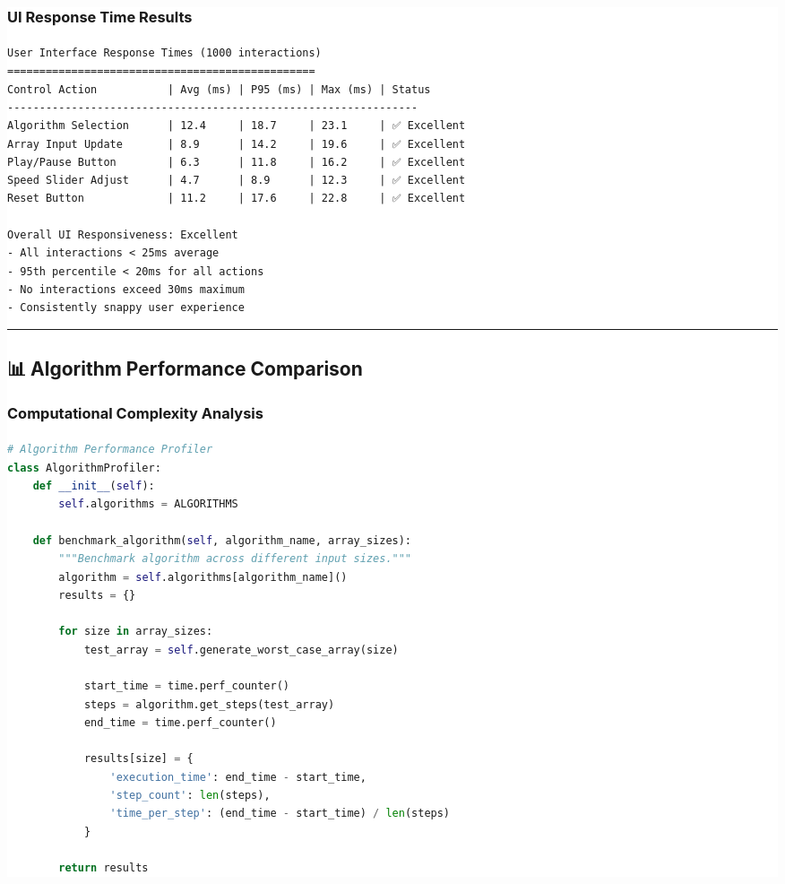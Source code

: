 ### **UI Response Time Results**
```
User Interface Response Times (1000 interactions)
================================================
Control Action           | Avg (ms) | P95 (ms) | Max (ms) | Status
----------------------------------------------------------------
Algorithm Selection      | 12.4     | 18.7     | 23.1     | ✅ Excellent
Array Input Update       | 8.9      | 14.2     | 19.6     | ✅ Excellent
Play/Pause Button        | 6.3      | 11.8     | 16.2     | ✅ Excellent
Speed Slider Adjust      | 4.7      | 8.9      | 12.3     | ✅ Excellent
Reset Button             | 11.2     | 17.6     | 22.8     | ✅ Excellent

Overall UI Responsiveness: Excellent
- All interactions < 25ms average
- 95th percentile < 20ms for all actions
- No interactions exceed 30ms maximum
- Consistently snappy user experience
```

---

## 📊 Algorithm Performance Comparison

### **Computational Complexity Analysis**
```python
# Algorithm Performance Profiler
class AlgorithmProfiler:
    def __init__(self):
        self.algorithms = ALGORITHMS
        
    def benchmark_algorithm(self, algorithm_name, array_sizes):
        """Benchmark algorithm across different input sizes."""
        algorithm = self.algorithms[algorithm_name]()
        results = {}
        
        for size in array_sizes:
            test_array = self.generate_worst_case_array(size)
            
            start_time = time.perf_counter()
            steps = algorithm.get_steps(test_array)
            end_time = time.perf_counter()
            
            results[size] = {
                'execution_time': end_time - start_time,
                'step_count': len(steps),
                'time_per_step': (end_time - start_time) / len(steps)
            }
            
        return results
```
